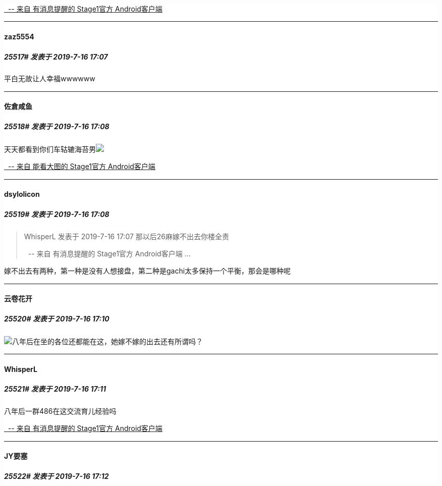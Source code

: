 [  -- 来自 有消息提醒的 Stage1官方 Android客户端](https://www.coolapk.com/apk/140634)


*****

####  zaz5554  
##### 25517#       发表于 2019-7-16 17:07


平白无故让人幸福wwwwww


*****

####  佐倉咸鱼  
##### 25518#       发表于 2019-7-16 17:08


天天都看到你们车轱辘海苔男<img src="https://static.saraba1st.com/image/smiley/face2017/068.png" referrerpolicy="no-referrer">

[  -- 来自 能看大图的 Stage1官方 Android客户端](https://www.coolapk.com/apk/140634)


*****

####  dsylolicon  
##### 25519#       发表于 2019-7-16 17:08


<blockquote>WhisperL 发表于 2019-7-16 17:07
那以后26麻嫁不出去你楼全责


  -- 来自 有消息提醒的 Stage1官方 Android客户端 ...</blockquote>
嫁不出去有两种，第一种是没有人想接盘，第二种是gachi太多保持一个平衡，那会是哪种呢


*****

####  云卷花开  
##### 25520#       发表于 2019-7-16 17:10


<img src="https://static.saraba1st.com/image/smiley/face2017/037.png" referrerpolicy="no-referrer">八年后在坐的各位还都能在这，她嫁不嫁的出去还有所谓吗？


*****

####  WhisperL  
##### 25521#       发表于 2019-7-16 17:11


八年后一群486在这交流育儿经验吗

[  -- 来自 有消息提醒的 Stage1官方 Android客户端](https://www.coolapk.com/apk/140634)


*****

####  JY要塞  
##### 25522#       发表于 2019-7-16 17:12
